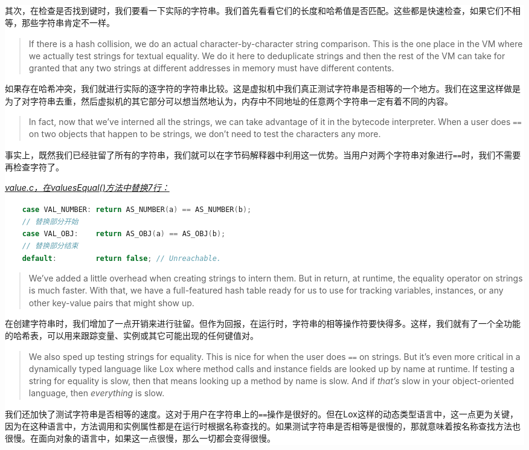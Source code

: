 其次，在检查是否找到键时，我们要看一下实际的字符串。我们首先看看它们的长度和哈希值是否匹配。这些都是快速检查，如果它们不相等，那些字符串肯定不一样。

> If there is a hash collision, we do an actual character-by-character string comparison. This is the one place in the VM where we actually test strings for textual equality. We do it here to deduplicate strings and then the rest of the VM can take for granted that any two strings at different addresses in memory must have different contents.

如果存在哈希冲突，我们就进行实际的逐字符的字符串比较。这是虚拟机中我们真正测试字符串是否相等的一个地方。我们在这里这样做是为了对字符串去重，然后虚拟机的其它部分可以想当然地认为，内存中不同地址的任意两个字符串一定有着不同的内容。

> In fact, now that we’ve interned all the strings, we can take advantage of it in the bytecode interpreter. When a user does `==` on two objects that happen to be strings, we don’t need to test the characters any more.

事实上，既然我们已经驻留了所有的字符串，我们就可以在字节码解释器中利用这一优势。当用户对两个字符串对象进行`==`时，我们不需要再检查字符了。

*<u>value.c，在valuesEqual()方法中替换7行：</u>*

```c
    case VAL_NUMBER: return AS_NUMBER(a) == AS_NUMBER(b);
    // 替换部分开始
    case VAL_OBJ:    return AS_OBJ(a) == AS_OBJ(b);
    // 替换部分结束
    default:         return false; // Unreachable.
```

> We’ve added a little overhead when creating strings to intern them. But in return, at runtime, the equality operator on strings is much faster. With that, we have a full-featured hash table ready for us to use for tracking variables, instances, or any other key-value pairs that might show up.

在创建字符串时，我们增加了一点开销来进行驻留。但作为回报，在运行时，字符串的相等操作符要快得多。这样，我们就有了一个全功能的哈希表，可以用来跟踪变量、实例或其它可能出现的任何键值对。

> We also sped up testing strings for equality. This is nice for when the user does `==` on strings. But it’s even more critical in a dynamically typed language like Lox where method calls and instance fields are looked up by name at runtime. If testing a string for equality is slow, then that means looking up a method by name is slow. And if *that’s* slow in your object-oriented language, then *everything* is slow.

我们还加快了测试字符串是否相等的速度。这对于用户在字符串上的`==`操作是很好的。但在Lox这样的动态类型语言中，这一点更为关键，因为在这种语言中，方法调用和实例属性都是在运行时根据名称查找的。如果测试字符串是否相等是很慢的，那就意味着按名称查找方法也很慢。在面向对象的语言中，如果这一点很慢，那么一切都会变得很慢。



[^1]: 更确切地说，平均查找时间是常数。最坏情况下，性能可能会更糟。在实践中，很容易可以避免退化行为并保持在快乐的道路上。
[^2]: 这种限制并不算*太*牵强。达特茅斯大学的初版BASIC只允许变量名是一个字母，后面可以跟一个数字。
[^3]: 同样，这个限制也不是那么疯狂。早期的C语言链接器只将外部标识符的前6个字符视为有意义的。后面的一切都被忽略了。如果你曾好奇为什么C语言标准库对缩写如此着迷——比如，`strncmp()`——事实证明，这并不完全是因为当时的小屏幕（或小电视）。
[^4]: 我这里使用了2的幂作为数组的大小，但其实不需要这样。有些类型的哈希表在使用2的幂时效果最好，包括我们将在本书中建立的哈希表。其它类型则更偏爱素数作为数组大小或者是其它规则。
[^5]: 有一些技巧可以优化这一点。许多实现将第一个条目直接存储在桶中，因此在通常只有一个条目的情况下，不需要额外的间接指针。你也可以让每个链表节点存储几个条目以减少指针的开销。
[^6]: 它被称为“开放”地址，是因为条目最终可能会出现在其首选地址（桶）之外的地方。它被称为“封闭”哈希，是因为所有的条目都存储在桶数组内。
[^7]: 如果你想了解更多（你应该了解，因为其中一些真的很酷），可以看看“双重哈希(double hashing)”、“布谷鸟哈希(cuckoo hashing)”以及“罗宾汉哈希(Robin Hood hashing)”。
[^8]: 哈希函数也被用于密码学。在该领域中，“好”有一个更严格的定义，以避免暴露有关被哈希的数据的细节。值得庆幸的是，我们在本书中不需要担心这些问题。
[^9]: 哈希表最初的名称之一是“散列表”，因为它会获取条目并将其分散到整个数组中。“哈希”这个词来自于这样的想法：哈希函数将输入数据分割开来，然后将其组合成一堆，从所有这些比特位中得出一个数字。
[^10]: 在clox中，我们只需要支持字符串类型的键。处理其它类型的键不会增加太多复杂性。只要你能比较两个对象是否相等，并把它们简化为比特序列，就很容易将它们用作哈希键。
[^11]: 理想的最大负载因子根据哈希函数、冲突处理策略和你将会看到的典型键集而变化。由于像Lox这样的玩具语言没有“真实世界”的数据集，所以很难对其进行优化，所以我随意地选择了75%。当你构建自己的哈希表时，请对其进行基准测试和调整。
[^12]: 看起来我们在用`==`判断两个字符串是否相等。这行不通，对吧？相同的字符串可能会在内存的不同地方有两个副本。不要害怕，聪明的读者。我们会进一步解决这个问题。而且，奇怪的是，是一个哈希表提供了我们需要的工具。
[^13]: 使用拉链法时，删除条目就像从链表中删除一个节点一样容易。

[^14]: ![A tombstone enscribed 'Here lies entry biscuit → 3.75, gone but not deleted'.](20.哈希表/tombstone.png)
[^15]: 在实践中，我们会首先比较两个字符串的哈希码。这样可以快速检测到几乎所有不同的字符串——如果不能，它就不是一个很好的哈希函数。但是，当两个哈希值相同时，我们仍然需要比较字符，以确保没有在不同的字符串上出现哈希冲突。
[^16]: 我猜想“intern”是“internal（内部）”的缩写。我认为这个想法是，语言的运行时保留了这些字符串的“内部”集合，而其它字符串可以由用户创建并漂浮在内存中。当你要驻留一个字符串时，你要求运行时将该字符串添加到该内部集合，并返回一个指向该字符串的指针。<BR>不同语言在字符串驻留程度以及对用户的暴露方式上有所不同。Lua会驻留*所有*字符串，这也是clox要做的事情。Lisp、Scheme、Smalltalk、Ruby和其他语言都有一个单独的类似字符串的类型“symbol（符号）”，它是隐式驻留的。（这就是为什么他们说Ruby中的符号“更快”）Java默认会驻留常量字符串，并提供一个API让你显式地驻留传入的任何字符串。